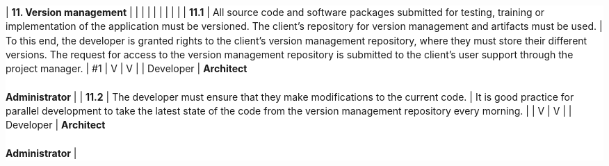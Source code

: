 | **11. Version management**                            |                                                                                                                                                                                                                                                                                                                                                                                                                                                          |                                                                                                                                                                                                                                                                                                                                                                                                                                                                                                                                                                                                                                                                                                                                                                                                                                                                      |                           |                  |              |                                                     |                                                      |                                                                                                                                                                                              |
| **11.1**                                              | All source code and software packages submitted for testing, training or implementation of the application must be versioned. The client’s repository for version management and artifacts must be used.                                                                                                                                                                                                                                                 | To this end, the developer is granted rights to the client’s version management repository, where they must store their different versions. The request for access to the version management repository is submitted to the client’s user support through the project manager.                                                                                                                                                                                                                                                                                                                                                                                                                                                                                                                                                                                       | #1                        | V                | V            |                                                     | Developer                                            | **Architect**<br><br>**Administrator**                                                                                                                                                       |
| **11.2**                                              | The developer must ensure that they make modifications to the current code.                                                                                                                                                                                                                                                                                                                                                                              | It is good practice for parallel development to take the latest state of the code from the version management repository every morning.                                                                                                                                                                                                                                                                                                                                                                                                                                                                                                                                                                                                                                                                                                                              |                           | V                | V            |                                                     | Developer                                            | **Architect**<br><br>**Administrator**                                                                                                                                                       |